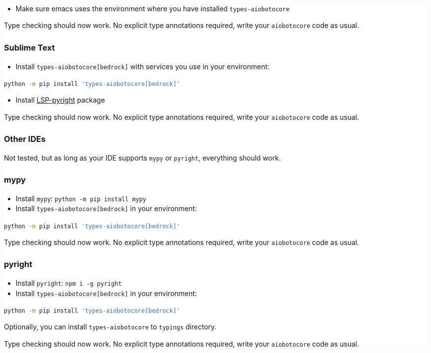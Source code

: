 - Make sure emacs uses the environment where you have installed
  `types-aiobotocore`

Type checking should now work. No explicit type annotations required, write
your `aiobotocore` code as usual.

<a id="sublime-text"></a>

### Sublime Text

- Install `types-aiobotocore[bedrock]` with services you use in your
  environment:

```bash
python -m pip install 'types-aiobotocore[bedrock]'
```

- Install [LSP-pyright](https://github.com/sublimelsp/LSP-pyright) package

Type checking should now work. No explicit type annotations required, write
your `aiobotocore` code as usual.

<a id="other-ides"></a>

### Other IDEs

Not tested, but as long as your IDE supports `mypy` or `pyright`, everything
should work.

<a id="mypy"></a>

### mypy

- Install `mypy`: `python -m pip install mypy`
- Install `types-aiobotocore[bedrock]` in your environment:

```bash
python -m pip install 'types-aiobotocore[bedrock]'
```

Type checking should now work. No explicit type annotations required, write
your `aiobotocore` code as usual.

<a id="pyright"></a>

### pyright

- Install `pyright`: `npm i -g pyright`
- Install `types-aiobotocore[bedrock]` in your environment:

```bash
python -m pip install 'types-aiobotocore[bedrock]'
```

Optionally, you can install `types-aiobotocore` to `typings` directory.

Type checking should now work. No explicit type annotations required, write
your `aiobotocore` code as usual.
